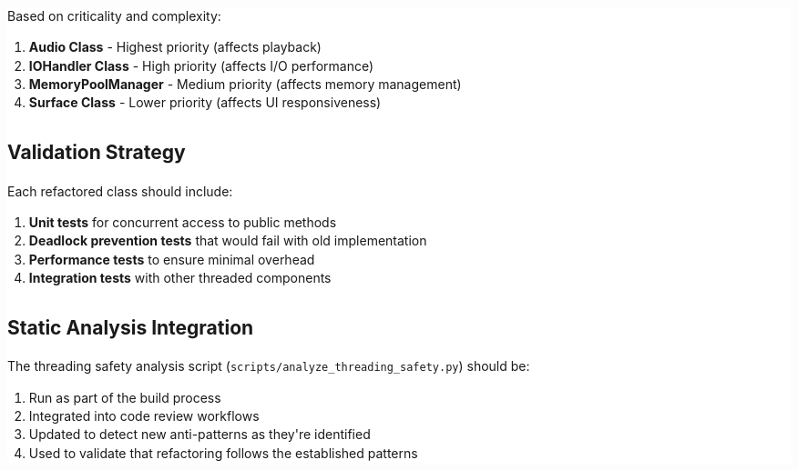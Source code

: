 Based on criticality and complexity:

1. **Audio Class** - Highest priority (affects playback)
2. **IOHandler Class** - High priority (affects I/O performance)
3. **MemoryPoolManager** - Medium priority (affects memory management)
4. **Surface Class** - Lower priority (affects UI responsiveness)

## Validation Strategy

Each refactored class should include:

1. **Unit tests** for concurrent access to public methods
2. **Deadlock prevention tests** that would fail with old implementation
3. **Performance tests** to ensure minimal overhead
4. **Integration tests** with other threaded components

## Static Analysis Integration

The threading safety analysis script (`scripts/analyze_threading_safety.py`) should be:

1. Run as part of the build process
2. Integrated into code review workflows
3. Updated to detect new anti-patterns as they're identified
4. Used to validate that refactoring follows the established patterns